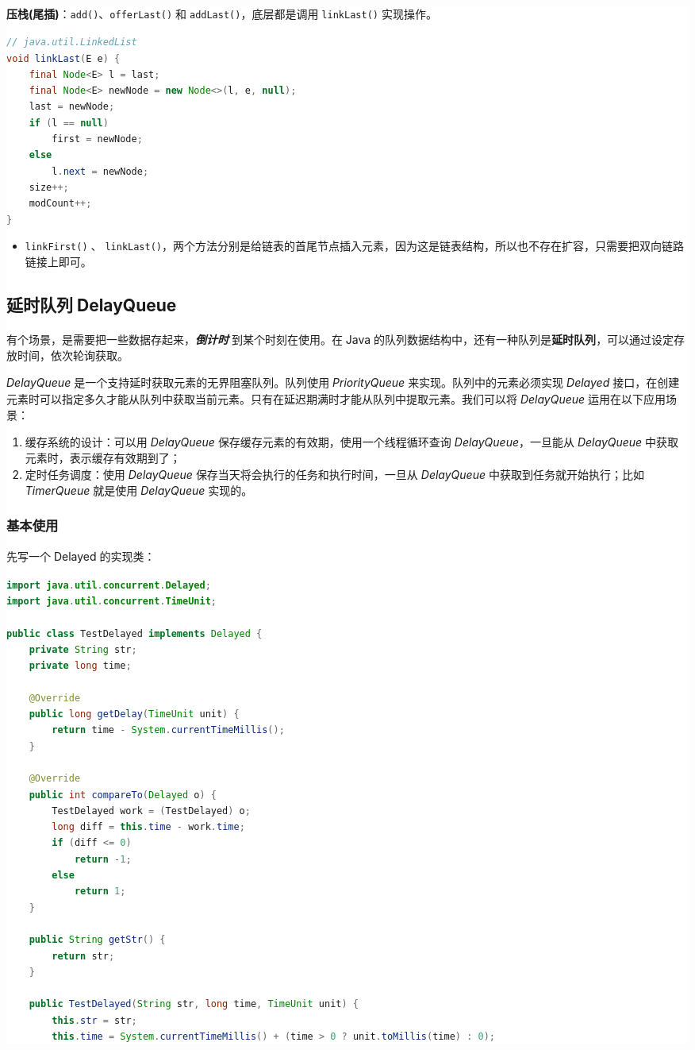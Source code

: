 **压栈(尾插)**：`add()`、`offerLast()` 和 `addLast()`，底层都是调用 `linkLast()` 实现操作。

```java
// java.util.LinkedList
void linkLast(E e) {
    final Node<E> l = last;
    final Node<E> newNode = new Node<>(l, e, null);
    last = newNode;
    if (l == null)
        first = newNode;
    else
        l.next = newNode;
    size++;
    modCount++;
}
```

- `linkFirst()` 、 `linkLast()`，两个方法分别是给链表的首尾节点插入元素，因为这是链表结构，所以也不存在扩容，只需要把双向链路链接上即可。



## 延时队列 DelayQueue

有个场景，是需要把一些数据存起来，***倒计时*** 到某个时刻在使用。在 Java 的队列数据结构中，还有一种队列是**延时队列**，可以通过设定存放时间，依次轮询获取。 

*DelayQueue* 是一个支持延时获取元素的无界阻塞队列。队列使用 *PriorityQueue* 来实现。队列中的元素必须实现 *Delayed* 接口，在创建元素时可以指定多久才能从队列中获取当前元素。只有在延迟期满时才能从队列中提取元素。我们可以将 *DelayQueue* 运用在以下应用场景：

1. 缓存系统的设计：可以用 *DelayQueue* 保存缓存元素的有效期，使用一个线程循环查询 *DelayQueue*，一旦能从 *DelayQueue* 中获取元素时，表示缓存有效期到了；
2. 定时任务调度：使用 *DelayQueue* 保存当天将会执行的任务和执行时间，一旦从 *DelayQueue* 中获取到任务就开始执行；比如 *TimerQueue* 就是使用 *DelayQueue* 实现的。



### 基本使用

先写一个 Delayed 的实现类：

```java
import java.util.concurrent.Delayed;
import java.util.concurrent.TimeUnit;

public class TestDelayed implements Delayed {
    private String str;
    private long time;

    @Override
    public long getDelay(TimeUnit unit) {
        return time - System.currentTimeMillis();
    }

    @Override
    public int compareTo(Delayed o) {
        TestDelayed work = (TestDelayed) o;
        long diff = this.time - work.time;
        if (diff <= 0)
            return -1;
        else
            return 1;
    }

    public String getStr() {
        return str;
    }

    public TestDelayed(String str, long time, TimeUnit unit) {
        this.str = str;
        this.time = System.currentTimeMillis() + (time > 0 ? unit.toMillis(time) : 0);
```